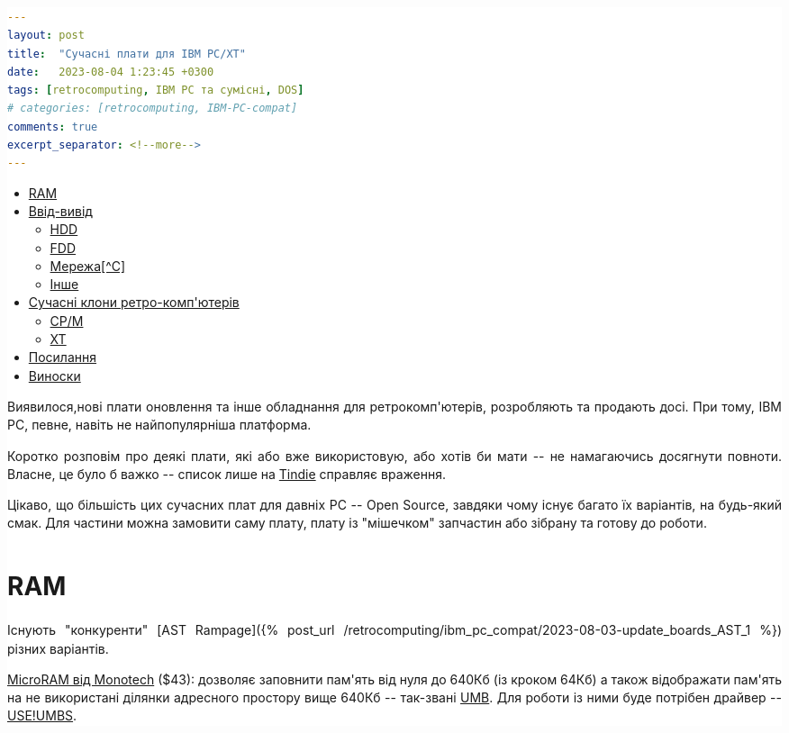 ```yaml
---
layout: post
title:  "Сучасні плати для IBM PC/XT"
date:   2023-08-04 1:23:45 +0300
tags: [retrocomputing, IBM PC та сумісні, DOS]
# categories: [retrocomputing, IBM-PC-compat]
comments: true
excerpt_separator: <!--more-->
---
```

- [RAM](#ram)
- [Ввід-вивід](#ввід-вивід)
  - [HDD](#hdd)
  - [FDD](#fdd)
  - [Мережа\[^C\]](#мережаc)
  - [Інше](#інше)
- [Сучасні клони ретро-комп'ютерів](#сучасні-клони-ретро-компютерів)
  - [CP/M](#cpm)
  - [XT](#xt)
- [Посилання](#посилання)
- [Виноски](#виноски)

Виявилося,нові плати оновлення та інше обладнання для ретрокомп'ютерів,  розробляють та продають досі. При тому, IBM PC, певне, навіть не найпопулярніша платформа.  

Коротко розповім про деякі плати, які або вже використовую, або хотів би мати -- не намагаючись досягнути повноти. Власне, це було б важко -- список лише на [Tindie](https://www.tindie.com/browse/vintagecomputing/) справляє враження.


<style>body {text-align: justify}</style>



Цікаво, що більшість цих сучасних плат для давніх PC -- Open Source, завдяки чому існує багато їх варіантів, на будь-який смак. Для частини можна замовити саму плату, плату із "мішечком" запчастин або зібрану та готову до роботи.

# RAM

Існують "конкуренти" [AST Rampage]({% post_url /retrocomputing/ibm_pc_compat/2023-08-03-update_boards_AST_1 %}) різних варіантів.

[MicroRAM від Monotech](https://monotech.fwscart.com/MicroRAM_-_640K_+_UMB_RAM_-_8-bit_ISA/p6083514_19914752.aspx) (\$43): дозволяє заповнити пам'ять від нуля до 640Кб (із кроком 64Кб) а також відображати пам'ять на не використані ділянки адресного простору вище 640Кб -- так-звані [UMB](http://en.wikipedia.org/wiki/Upper_memory_area). Для роботи із ними буде потрібен драйвер -- [USE!UMBS](https://retrocmp.de/hardware/above-plus/use!umbs.txt).


[^SC]: Більшість таких плат можна дешевше купити як набір для самостійного паяння. 
[^ATA]: Це доволі просто, оскільки CompactFlash використовують інтерфейс [PATA](https://en.wikipedia.org/wiki/Parallel_ATA) -- той, що й згадані HDD.
[^INST]: Бачу, що моя травма з 90-х -- знань немає, поради де спитатися -- немає, доступу до Інтернету -- немає, інструкції немає або вона ніяка, тримаєш в руках девайсину і думаєш[^INST2]..., була не тільки в мене -- багато тих плат мають детальну підказку безпосередньо на них. 
[^INST2]: Далі непристойний анекдот про колобка, тільки в плат ніколи не доводилося питати "Чим ти це сказала?". 
[^C]: Та інше connectivity. Бо колеги-зануди із дискусією, що модем -- не мережа, це страшно. :)
[^E8]: Це навіть відкладаючи проблему їх програмного конфігурування -- відповідні утиліти часто потребують 286+. 
[^E2]: Не готовий я поки до витої пари...